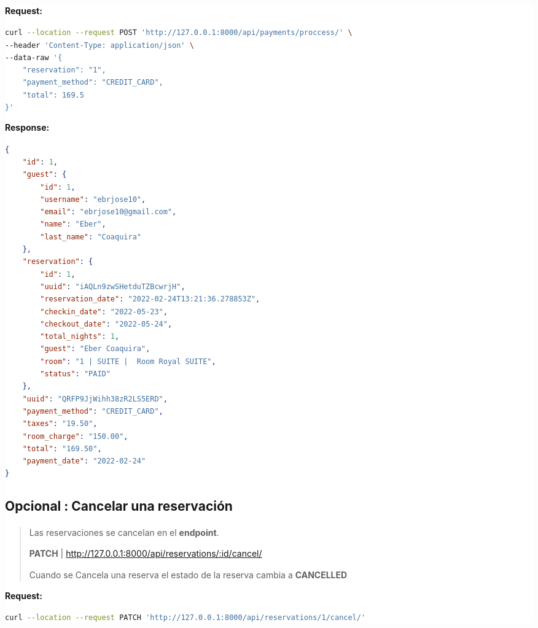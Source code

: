 **Request:**
``` bash
curl --location --request POST 'http://127.0.0.1:8000/api/payments/proccess/' \
--header 'Content-Type: application/json' \
--data-raw '{
    "reservation": "1",
    "payment_method": "CREDIT_CARD",
    "total": 169.5
}'
```

**Response:**
```json
{
    "id": 1,
    "guest": {
        "id": 1,
        "username": "ebrjose10",
        "email": "ebrjose10@gmail.com",
        "name": "Eber",
        "last_name": "Coaquira"
    },
    "reservation": {
        "id": 1,
        "uuid": "iAQLn9zwSHetduTZBcwrjH",
        "reservation_date": "2022-02-24T13:21:36.278853Z",
        "checkin_date": "2022-05-23",
        "checkout_date": "2022-05-24",
        "total_nights": 1,
        "guest": "Eber Coaquira",
        "room": "1 | SUITE |  Room Royal SUITE",
        "status": "PAID"
    },
    "uuid": "QRFP9JjWihh38zR2LS5ERD",
    "payment_method": "CREDIT_CARD",
    "taxes": "19.50",
    "room_charge": "150.00",
    "total": "169.50",
    "payment_date": "2022-02-24"
}
```

## Opcional : Cancelar una reservación

> Las reservaciones se cancelan en el **endpoint**.
>
> **PATCH** |  http://127.0.0.1:8000/api/reservations/:id/cancel/
>
> Cuando se Cancela una reserva el estado de la reserva cambia a **CANCELLED**

**Request:**
``` bash
curl --location --request PATCH 'http://127.0.0.1:8000/api/reservations/1/cancel/'
```
